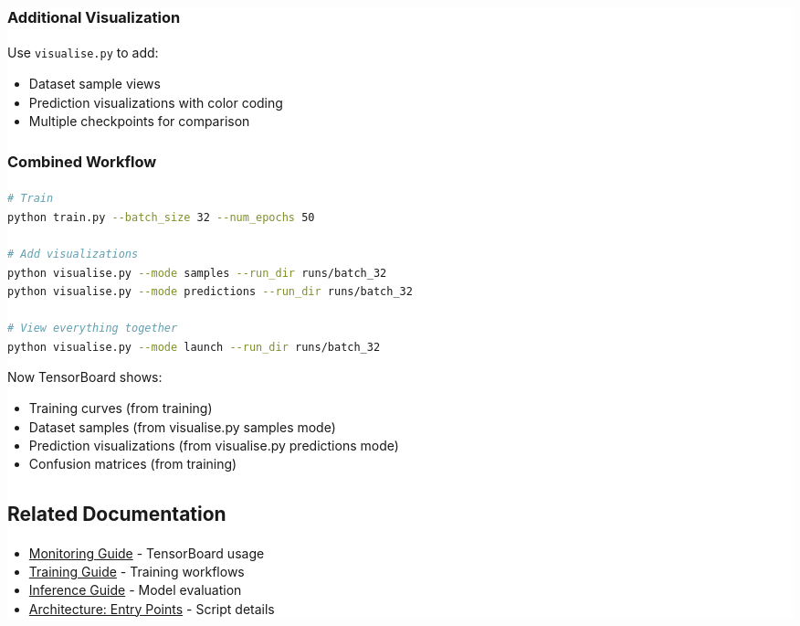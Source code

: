 ### Additional Visualization

Use `visualise.py` to add:
- Dataset sample views
- Prediction visualizations with color coding
- Multiple checkpoints for comparison

### Combined Workflow

```bash
# Train
python train.py --batch_size 32 --num_epochs 50

# Add visualizations
python visualise.py --mode samples --run_dir runs/batch_32
python visualise.py --mode predictions --run_dir runs/batch_32

# View everything together
python visualise.py --mode launch --run_dir runs/batch_32
```

Now TensorBoard shows:
- Training curves (from training)
- Dataset samples (from visualise.py samples mode)
- Prediction visualizations (from visualise.py predictions mode)
- Confusion matrices (from training)

## Related Documentation

- [Monitoring Guide](../user-guides/monitoring.md) - TensorBoard usage
- [Training Guide](../user-guides/training.md) - Training workflows
- [Inference Guide](../user-guides/inference.md) - Model evaluation
- [Architecture: Entry Points](../architecture/entry-points.md) - Script details
